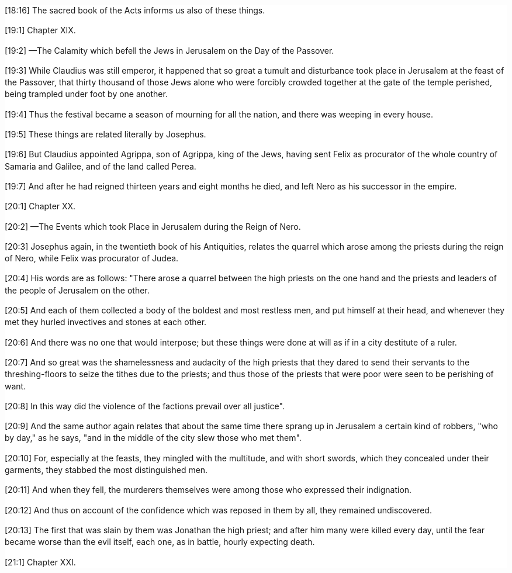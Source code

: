 [18:16] The sacred book of the Acts informs us also of these things.

[19:1] Chapter XIX.

[19:2] —The Calamity which befell the Jews in Jerusalem on the Day of the Passover.

[19:3] While Claudius was still emperor, it happened that so great a tumult and disturbance took place in Jerusalem at the feast of the Passover, that thirty thousand of those Jews alone who were forcibly crowded together at the gate of the temple perished, being trampled under foot by one another.

[19:4] Thus the festival became a season of mourning for all the nation, and there was weeping in every house.

[19:5] These things are related literally by Josephus.

[19:6] But Claudius appointed Agrippa, son of Agrippa, king of the Jews, having sent Felix as procurator of the whole country of Samaria and Galilee, and of the land called Perea.

[19:7] And after he had reigned thirteen years and eight months he died, and left Nero as his successor in the empire.

[20:1] Chapter XX.

[20:2] —The Events which took Place in Jerusalem during the Reign of Nero.

[20:3] Josephus again, in the twentieth book of his Antiquities, relates the quarrel which arose among the priests during the reign of Nero, while Felix was procurator of Judea.

[20:4] His words are as follows: "There arose a quarrel between the high priests on the one hand and the priests and leaders of the people of Jerusalem on the other.

[20:5] And each of them collected a body of the boldest and most restless men, and put himself at their head, and whenever they met they hurled invectives and stones at each other.

[20:6] And there was no one that would interpose; but these things were done at will as if in a city destitute of a ruler.

[20:7] And so great was the shamelessness and audacity of the high priests that they dared to send their servants to the threshing-floors to seize the tithes due to the priests; and thus those of the priests that were poor were seen to be perishing of want.

[20:8] In this way did the violence of the factions prevail over all justice".

[20:9] And the same author again relates that about the same time there sprang up in Jerusalem a certain kind of robbers, "who by day," as he says, "and in the middle of the city slew those who met them".

[20:10] For, especially at the feasts, they mingled with the multitude, and with short swords, which they concealed under their garments, they stabbed the most distinguished men.

[20:11] And when they fell, the murderers themselves were among those who expressed their indignation.

[20:12] And thus on account of the confidence which was reposed in them by all, they remained undiscovered.

[20:13] The first that was slain by them was Jonathan the high priest; and after him many were killed every day, until the fear became worse than the evil itself, each one, as in battle, hourly expecting death.

[21:1] Chapter XXI.
